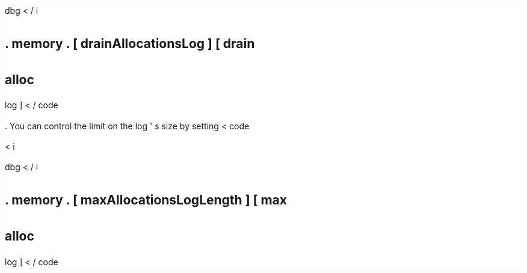 dbg
<
/
i
>
.
memory
.
[
drainAllocationsLog
]
[
drain
-
alloc
-
log
]
<
/
code
>
.
You
can
control
the
limit
on
the
log
'
s
size
by
setting
<
code
>
<
i
>
dbg
<
/
i
>
.
memory
.
[
maxAllocationsLogLength
]
[
max
-
alloc
-
log
]
<
/
code
>
